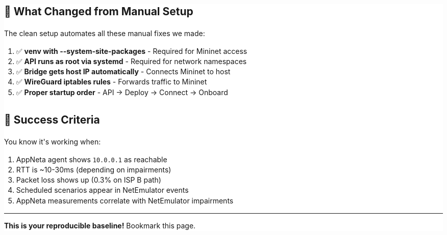 ## 📝 What Changed from Manual Setup

The clean setup automates all these manual fixes we made:

1. ✅ **venv with --system-site-packages** - Required for Mininet access
2. ✅ **API runs as root via systemd** - Required for network namespaces
3. ✅ **Bridge gets host IP automatically** - Connects Mininet to host
4. ✅ **WireGuard iptables rules** - Forwards traffic to Mininet
5. ✅ **Proper startup order** - API → Deploy → Connect → Onboard

## 🎉 Success Criteria

You know it's working when:
1. AppNeta agent shows `10.0.0.1` as reachable
2. RTT is ~10-30ms (depending on impairments)
3. Packet loss shows up (0.3% on ISP B path)
4. Scheduled scenarios appear in NetEmulator events
5. AppNeta measurements correlate with NetEmulator impairments

---

**This is your reproducible baseline!** Bookmark this page.


